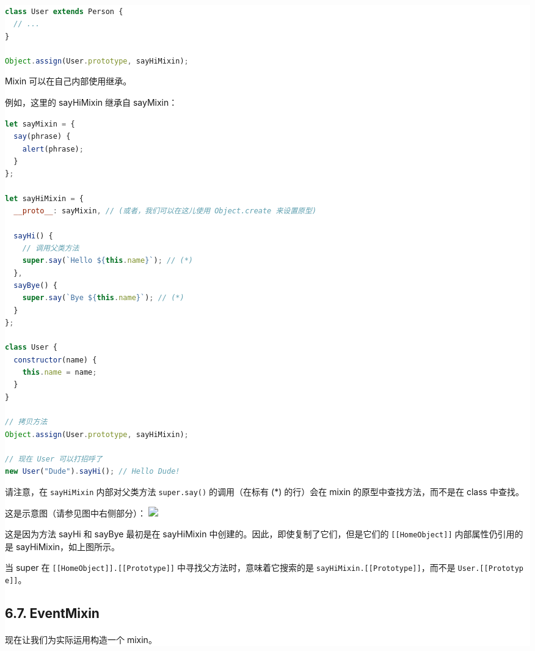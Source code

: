 ```js
class User extends Person {
  // ...
}

Object.assign(User.prototype, sayHiMixin);
```
Mixin 可以在自己内部使用继承。

例如，这里的 sayHiMixin 继承自 sayMixin：
```js
let sayMixin = {
  say(phrase) {
    alert(phrase);
  }
};

let sayHiMixin = {
  __proto__: sayMixin, // (或者，我们可以在这儿使用 Object.create 来设置原型)

  sayHi() {
    // 调用父类方法
    super.say(`Hello ${this.name}`); // (*)
  },
  sayBye() {
    super.say(`Bye ${this.name}`); // (*)
  }
};

class User {
  constructor(name) {
    this.name = name;
  }
}

// 拷贝方法
Object.assign(User.prototype, sayHiMixin);

// 现在 User 可以打招呼了
new User("Dude").sayHi(); // Hello Dude!
```
请注意，在 `sayHiMixin` 内部对父类方法 `super.say()` 的调用（在标有 (*) 的行）会在 mixin 的原型中查找方法，而不是在 class 中查找。

这是示意图（请参见图中右侧部分）：
![](https://zh.javascript.info/article/mixins/mixin-inheritance.svg)

这是因为方法 sayHi 和 sayBye 最初是在 sayHiMixin 中创建的。因此，即使复制了它们，但是它们的 `[[HomeObject]]` 内部属性仍引用的是 sayHiMixin，如上图所示。

当 super 在 `[[HomeObject]].[[Prototype]]` 中寻找父方法时，意味着它搜索的是 `sayHiMixin.[[Prototype]]`，而不是 `User.[[Prototype]]`。

## 6.7. EventMixin
现在让我们为实际运用构造一个 mixin。


  [Symbol.toStringTag]: "User"